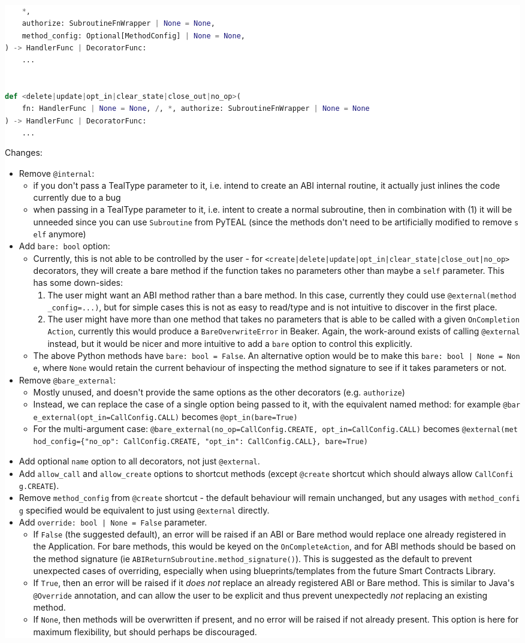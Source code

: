 ```python
    *,
    authorize: SubroutineFnWrapper | None = None,
    method_config: Optional[MethodConfig] | None = None,
) -> HandlerFunc | DecoratorFunc:
    ...


def <delete|update|opt_in|clear_state|close_out|no_op>(
    fn: HandlerFunc | None = None, /, *, authorize: SubroutineFnWrapper | None = None
) -> HandlerFunc | DecoratorFunc:
    ...
```

Changes:

- Remove `@internal`:
  - if you don't pass a TealType parameter to it, i.e. intend to create an ABI internal routine, it actually just inlines the code currently due to a bug
  - when passing in a TealType parameter to it, i.e. intent to create a normal subroutine, then in combination with (1) it will be unneeded since you can use `Subroutine` from PyTEAL (since the methods don't need to be artificially modified to remove `self` anymore)
- Add `bare: bool` option:
  - Currently, this is not able to be controlled by the user - for `<create|delete|update|opt_in|clear_state|close_out|no_op>` decorators, they will create a bare method if the function takes no parameters other than maybe a `self` parameter. This has some down-sides:
    1. The user might want an ABI method rather than a bare method. In this case, currently they could use `@external(method_config=...)`, but for simple cases this is not as easy to read/type and is not intuitive to discover in the first place.
    2. The user might have more than one method that takes no parameters that is able to be called with a given `OnCompletionAction`, currently this would produce a `BareOverwriteError` in Beaker. Again, the work-around exists of calling `@external` instead, but it would be nicer and more intuitive to add a `bare` option to control this explicitly.
  - The above Python methods have `bare: bool = False`. An alternative option would be to make this `bare: bool | None = None`, where `None` would retain the current behaviour of inspecting the method signature to see if it takes parameters or not.
- Remove `@bare_external`:
  - Mostly unused, and doesn't provide the same options as the other decorators (e.g. `authorize`)
  - Instead, we can replace the case of a single option being passed to it, with the equivalent named method: for example `@bare_external(opt_in=CallConfig.CALL)` becomes `@opt_in(bare=True)`
  - For the multi-argument case: `@bare_external(no_op=CallConfig.CREATE, opt_in=CallConfig.CALL)` becomes `@external(method_config={"no_op": CallConfig.CREATE, "opt_in": CallConfig.CALL}, bare=True)`

* Add optional `name` option to all decorators, not just `@external`.
* Add `allow_call` and `allow_create` options to shortcut methods (except `@create` shortcut which should always allow `CallConfig.CREATE`).
* Remove `method_config` from `@create` shortcut - the default behaviour will remain unchanged, but any usages with `method_config` specified would be equivalent to just using `@external` directly.
* Add `override: bool | None = False` parameter.
  - If `False` (the suggested default), an error will be raised if an ABI or Bare method would replace one already registered in the Application. For bare methods, this would be keyed on the `OnCompleteAction`, and for ABI methods should be based on the method signature (ie `ABIReturnSubroutine.method_signature()`). This is suggested as the default to prevent unexpected cases of overriding, especially when using blueprints/templates from the future Smart Contracts Library.
  - If `True`, then an error will be raised if it _does not_ replace an already registered ABI or Bare method. This is similar to Java's `@Override` annotation, and can allow the user to be explicit and thus prevent unexpectedly _not_ replacing an existing method.
  - If `None`, then methods will be overwritten if present, and no error will be raised if not already present. This option is here for maximum flexibility, but should perhaps be discouraged.
